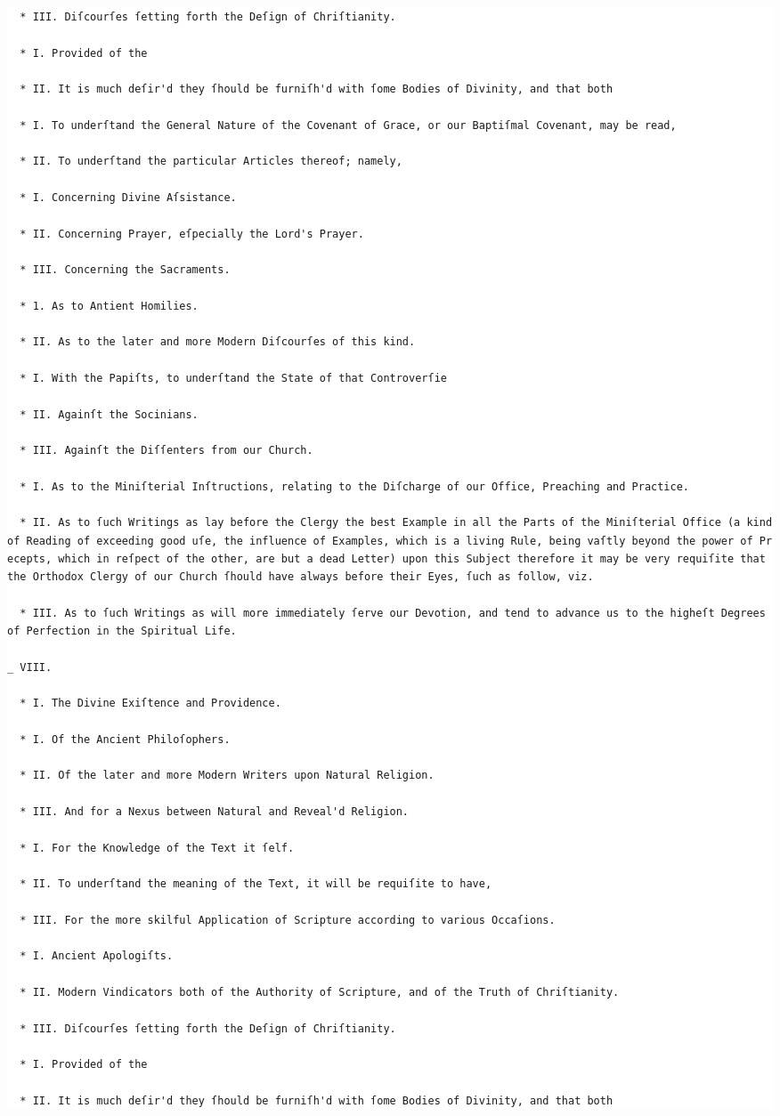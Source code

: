       * III. Diſcourſes ſetting forth the Deſign of Chriſtianity.

      * I. Provided of the

      * II. It is much deſir'd they ſhould be furniſh'd with ſome Bodies of Divinity, and that both

      * I. To underſtand the General Nature of the Covenant of Grace, or our Baptiſmal Covenant, may be read,

      * II. To underſtand the particular Articles thereof; namely,

      * I. Concerning Divine Aſsistance.

      * II. Concerning Prayer, eſpecially the Lord's Prayer.

      * III. Concerning the Sacraments.

      * 1. As to Antient Homilies.

      * II. As to the later and more Modern Diſcourſes of this kind.

      * I. With the Papiſts, to underſtand the State of that Controverſie

      * II. Againſt the Socinians.

      * III. Againſt the Diſſenters from our Church.

      * I. As to the Miniſterial Inſtructions, relating to the Diſcharge of our Office, Preaching and Practice.

      * II. As to ſuch Writings as lay before the Clergy the best Example in all the Parts of the Miniſterial Office (a kind of Reading of exceeding good uſe, the influence of Examples, which is a living Rule, being vaſtly beyond the power of Precepts, which in reſpect of the other, are but a dead Letter) upon this Subject therefore it may be very requiſite that the Orthodox Clergy of our Church ſhould have always before their Eyes, ſuch as follow, viz.

      * III. As to ſuch Writings as will more immediately ſerve our Devotion, and tend to advance us to the higheſt Degrees of Perfection in the Spiritual Life.

    _ VIII.

      * I. The Divine Exiſtence and Providence.

      * I. Of the Ancient Philoſophers.

      * II. Of the later and more Modern Writers upon Natural Religion.

      * III. And for a Nexus between Natural and Reveal'd Religion.

      * I. For the Knowledge of the Text it ſelf.

      * II. To underſtand the meaning of the Text, it will be requiſite to have,

      * III. For the more skilful Application of Scripture according to various Occaſions.

      * I. Ancient Apologiſts.

      * II. Modern Vindicators both of the Authority of Scripture, and of the Truth of Chriſtianity.

      * III. Diſcourſes ſetting forth the Deſign of Chriſtianity.

      * I. Provided of the

      * II. It is much deſir'd they ſhould be furniſh'd with ſome Bodies of Divinity, and that both
